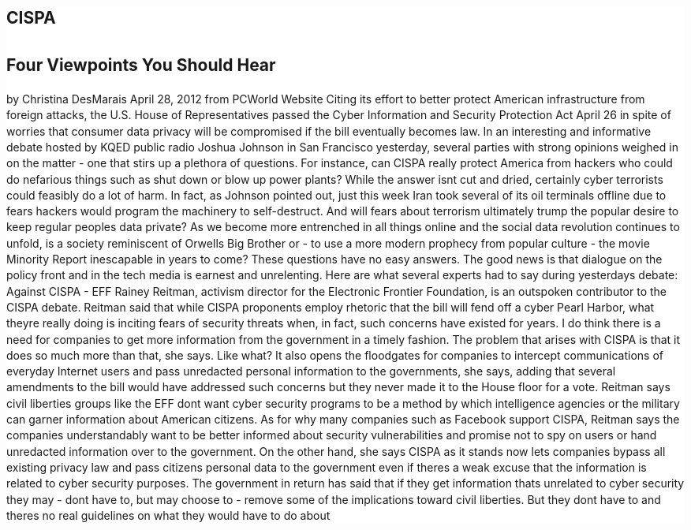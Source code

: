 CISPA
-
Four Viewpoints You Should Hear
-
by Christina DesMarais
April 28, 2012
from
PCWorld Website
Citing its effort to better protect American infrastructure from foreign
attacks, the U.S. House of Representatives passed the Cyber Information and
Security Protection Act April 26 in spite of worries that consumer data
privacy will be compromised if the bill eventually becomes law.
In an interesting and informative debate hosted by KQED public radio Joshua
Johnson in San Francisco yesterday, several parties with strong opinions
weighed in on the matter - one that stirs up a plethora of questions.
For instance, can CISPA really protect America from hackers who could do
nefarious things such as shut down or blow up power plants?
While the answer
isnt cut and dried, certainly cyber terrorists could feasibly do a lot of
harm. In fact, as Johnson pointed out, just this week Iran took several of
its oil terminals offline due to fears hackers would program the machinery
to self-destruct.
And will fears about terrorism ultimately trump the popular desire to keep
regular peoples data private? As we become more entrenched in all things
online and the social data revolution continues to unfold, is
a society
reminiscent of Orwells Big Brother or - to use a more modern prophecy from
popular culture - the movie Minority Report inescapable in years to come?
These questions have no easy answers. The good news is that dialogue on the
policy front and in the tech media is earnest and unrelenting.
Here are what
several experts had to say during yesterdays debate:
Against CISPA - EFF
Rainey Reitman, activism director for the Electronic Frontier Foundation, is
an outspoken contributor to the CISPA debate.
Reitman said that while CISPA
proponents employ rhetoric that the bill will fend off a cyber Pearl
Harbor, what theyre really doing is inciting fears of security threats
when, in fact, such concerns have existed for years.
I do think there is a
need for companies to get more information from the government in a timely
fashion. The problem that arises with CISPA is that it does so much more
than that, she says.
Like what?
It also opens the floodgates for companies to intercept communications of
everyday Internet users and pass unredacted personal information to the
governments, she says, adding that several amendments to the bill would
have addressed such concerns but they never made it to the House floor for a
vote.
Reitman says civil liberties groups like the EFF dont want cyber security
programs to be a method by which intelligence agencies or the military can
garner information about American citizens.
As for why many companies such as Facebook support CISPA, Reitman says the
companies understandably want to be better informed about security
vulnerabilities and promise not to spy on users or hand unredacted
information over to the government.
On the other hand, she says CISPA as it
stands now lets companies bypass all existing privacy law and pass citizens
personal data to the government even if theres a weak excuse that the
information is related to cyber security purposes.
The government in return has said that if they get information thats
unrelated to cyber security they may - dont have to, but may choose to - remove some of the implications toward civil liberties. But they dont
have to and theres no real guidelines on what they would have to do about